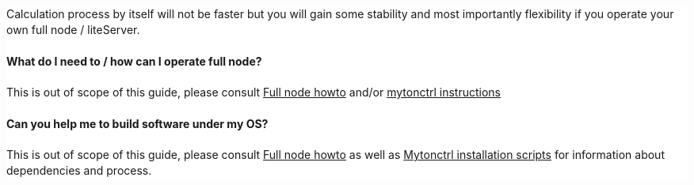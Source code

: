 Calculation process by itself will not be faster but you will gain some stability and most importantly flexibility if you operate your own full node / liteServer.

#### What do I need to / how can I operate full node? <a id="faq-software-node2"></a>

This is out of scope of this guide, please consult [Full node howto](https://ton.org/docs/#/howto/full-node) and/or [mytonctrl instructions](https://github.com/igroman787/mytonctrl)

#### Can you help me to build software under my OS? <a id="faq-software-build"></a>

This is out of scope of this guide, please consult [Full node howto](https://ton.org/docs/#/howto/full-node) as well as [Mytonctrl installation scripts](https://github.com/igroman787/mytonctrl/blob/master/scripts/toninstaller.sh#L44) for information about dependencies and process.

